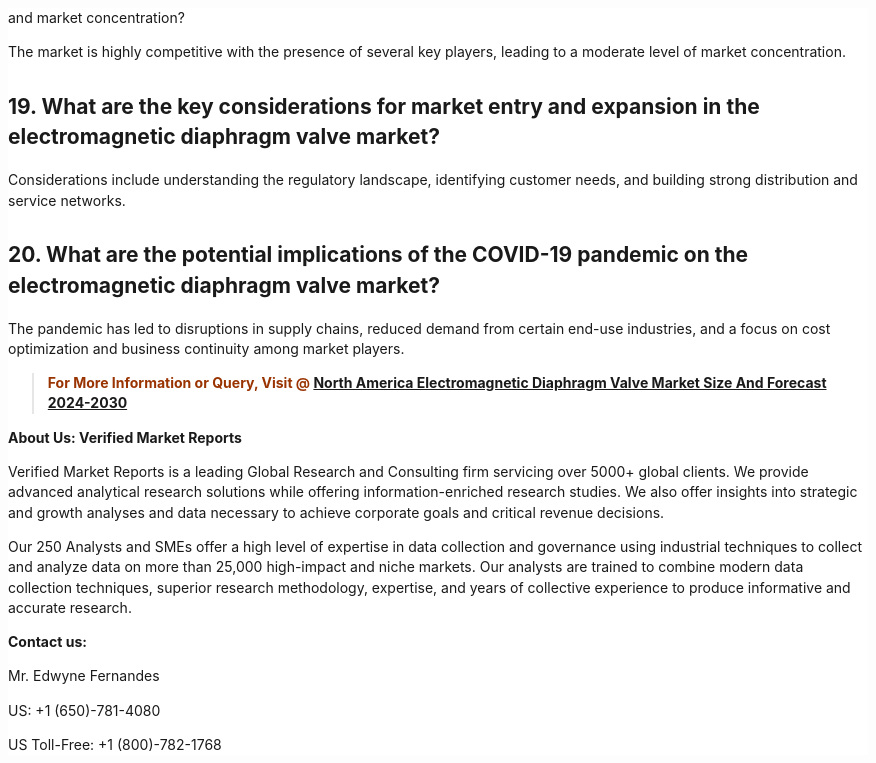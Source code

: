 and market concentration?</div><div></h2><p>The market is highly competitive with the presence of several key players, leading to a moderate level of market concentration.</p><h2>19. What are the key considerations for market entry and expansion in the electromagnetic diaphragm valve market?</div><div></h2><p>Considerations include understanding the regulatory landscape, identifying customer needs, and building strong distribution and service networks.</p><h2>20. What are the potential implications of the COVID-19 pandemic on the electromagnetic diaphragm valve market?</div><div></h2><p>The pandemic has led to disruptions in supply chains, reduced demand from certain end-use industries, and a focus on cost optimization and business continuity among market players.</p></body></html></p><blockquote><p><span style="color: #993300;"><strong>For More Information or Query, Visit @ <a href="https://www.verifiedmarketreports.com/product/electromagnetic-diaphragm-valve-market-size-and-forecast/">North America Electromagnetic Diaphragm Valve Market Size And Forecast 2024-2030</a></strong></span></p></blockquote><p><strong>About Us: Verified Market Reports</strong></p><p>Verified Market Reports is a leading Global Research and Consulting firm servicing over 5000+ global clients. We provide advanced analytical research solutions while offering information-enriched research studies. We also offer insights into strategic and growth analyses and data necessary to achieve corporate goals and critical revenue decisions.</p><p>Our 250 Analysts and SMEs offer a high level of expertise in data collection and governance using industrial techniques to collect and analyze data on more than 25,000 high-impact and niche markets. Our analysts are trained to combine modern data collection techniques, superior research methodology, expertise, and years of collective experience to produce informative and accurate research.</p><p><strong>Contact us:</strong></p><p>Mr. Edwyne Fernandes</p><p>US: +1 (650)-781-4080</p><p>US Toll-Free: +1 (800)-782-1768</p>
